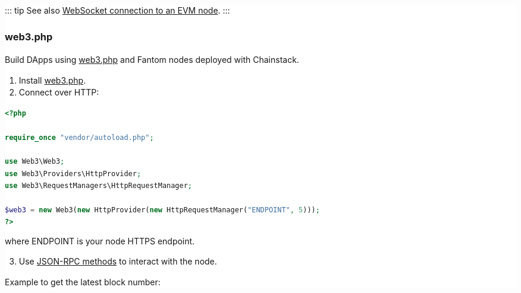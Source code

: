 <CodeSwitcher :languages="{kp:'Key-protected',pp:'Password-protected'}">
<template v-slot:kp>

``` py
from web3 import Web3

web3 = Web3(Web3.WebsocketProvider('wss://ws-nd-123-456-789.p2pify.com/3c6e0b8a9c15224a8228b9a98ca1531d'))
print(web3.eth.blockNumber)
```

</template>
<template v-slot:pp>

``` py
from web3 import Web3

web3 = Web3(Web3.WebsocketProvider('wss://%s:%s@%s'% ("user-name", "pass-word-pass-word-pass-word", "ws-nd-123-456-789.p2pify.com")))
print(web3.eth.blockNumber)
```

</template>
</CodeSwitcher>

::: tip
See also <a href="https://support.chainstack.com/hc/en-us/articles/900001918763-WebSocket-connection-to-an-Ethereum-node" target="_blank">WebSocket connection to an EVM node</a>.
:::

### web3.php

Build DApps using [web3.php](https://github.com/web3p/web3.php) and Fantom nodes deployed with Chainstack.

1. Install [web3.php](https://github.com/web3p/web3.php).
2. Connect over HTTP:

``` php
<?php

require_once "vendor/autoload.php";

use Web3\Web3;
use Web3\Providers\HttpProvider;
use Web3\RequestManagers\HttpRequestManager;

$web3 = new Web3(new HttpProvider(new HttpRequestManager("ENDPOINT", 5)));
?>
```

where ENDPOINT is your node HTTPS endpoint.


3. Use [JSON-RPC methods](https://eth.wiki/json-rpc/API) to interact with the node.

Example to get the latest block number:
